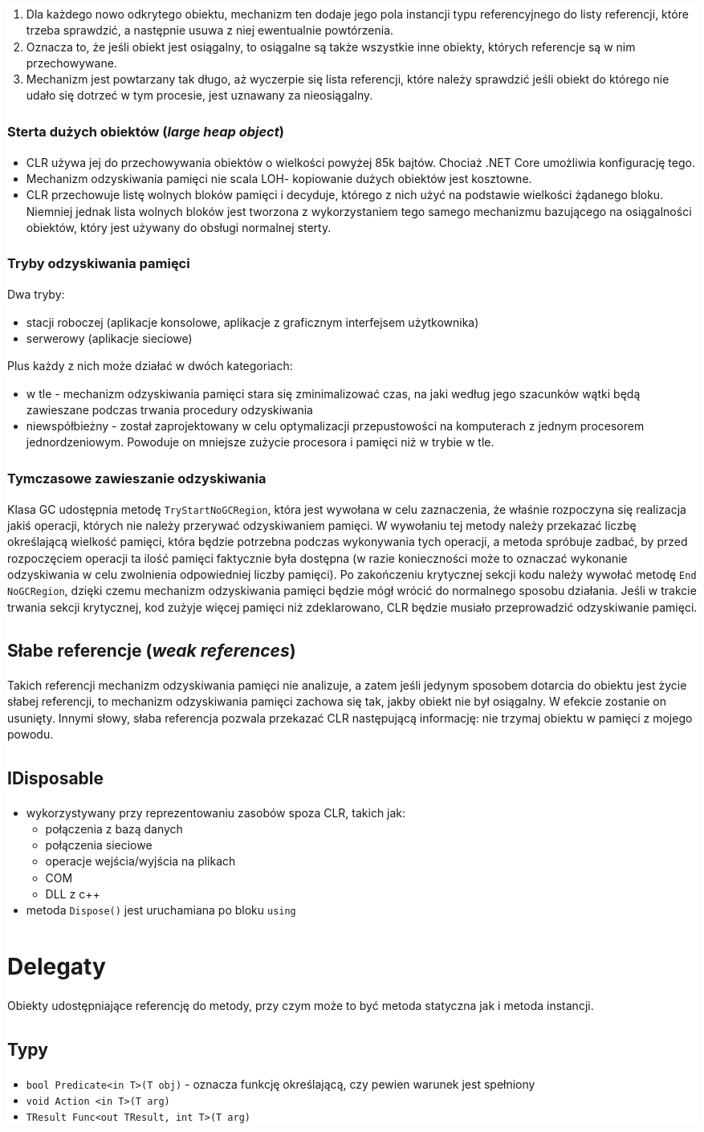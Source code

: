 1. Dla każdego nowo odkrytego obiektu, mechanizm ten dodaje jego pola instancji typu referencyjnego do listy referencji, które trzeba sprawdzić, a następnie usuwa z niej ewentualnie powtórzenia.
1. Oznacza to, że jeśli obiekt jest osiągalny, to osiągalne są także wszystkie inne obiekty, których referencje są w nim przechowywane.
1. Mechanizm jest powtarzany tak długo, aż wyczerpie się lista referencji, które należy sprawdzić
jeśli obiekt do którego nie udało się dotrzeć w tym procesie, jest uznawany za nieosiągalny.
### Sterta dużych obiektów (*large heap object*)
- CLR używa jej do przechowywania obiektów o wielkości powyżej 85k bajtów. Chociaż .NET Core umożliwia konfigurację tego.
- Mechanizm odzyskiwania pamięci nie scala LOH- kopiowanie dużych obiektów jest kosztowne.
- CLR przechowuje listę wolnych bloków pamięci i decyduje, którego z nich użyć na podstawie wielkości żądanego bloku. Niemniej jednak lista wolnych bloków jest tworzona z wykorzystaniem tego samego mechanizmu bazującego na osiągalności obiektów, który jest używany do obsługi normalnej sterty.
### Tryby odzyskiwania pamięci
Dwa tryby:
- stacji roboczej (aplikacje konsolowe, aplikacje z graficznym interfejsem użytkownika)
- serwerowy (aplikacje sieciowe)

Plus każdy z nich może działać w dwóch kategoriach:
- w tle - mechanizm odzyskiwania pamięci stara się zminimalizować czas, na jaki według jego szacunków wątki będą zawieszane podczas trwania procedury odzyskiwania
- niewspółbieżny - został zaprojektowany w celu optymalizacji przepustowości na komputerach z jednym procesorem jednordzeniowym. Powoduje on mniejsze zużycie procesora i pamięci niż w trybie w tle.
### Tymczasowe zawieszanie odzyskiwania
Klasa GC udostępnia metodę `TryStartNoGCRegion`, która jest wywołana w celu zaznaczenia, że właśnie rozpoczyna się realizacja jakiś operacji, których nie należy przerywać odzyskiwaniem pamięci. W wywołaniu tej metody należy przekazać liczbę określającą wielkość pamięci, która będzie potrzebna podczas wykonywania tych operacji, a metoda spróbuje zadbać, by przed rozpoczęciem operacji ta ilość pamięci faktycznie była dostępna (w razie konieczności może to oznaczać wykonanie odzyskiwania w celu zwolnienia odpowiedniej liczby pamięci). Po zakończeniu krytycznej sekcji kodu należy wywołać metodę `EndNoGCRegion`, dzięki czemu mechanizm odzyskiwania pamięci będzie mógł wrócić do normalnego sposobu działania. Jeśli w trakcie trwania sekcji krytycznej, kod zużyje więcej pamięci niż zdeklarowano, CLR będzie musiało przeprowadzić odzyskiwanie pamięci.
## Słabe referencje (*weak references*)
Takich referencji mechanizm odzyskiwania pamięci nie analizuje, a zatem jeśli jedynym sposobem dotarcia do obiektu jest życie słabej referencji, to mechanizm odzyskiwania pamięci zachowa się tak, jakby obiekt nie był osiągalny. W efekcie zostanie on usunięty. Innymi słowy, słaba referencja pozwala przekazać CLR następującą informację: nie trzymaj obiektu w pamięci z mojego powodu.
## IDisposable
- wykorzystywany przy reprezentowaniu zasobów spoza CLR, takich jak:
    - połączenia z bazą danych
    - połączenia sieciowe
    - operacje wejścia/wyjścia na plikach
    - COM
    - DLL z c++
- metoda `Dispose()` jest uruchamiana po bloku `using`

# Delegaty
Obiekty udostępniające referencję do metody, przy czym może to być metoda statyczna jak i metoda instancji.
## Typy
- `bool Predicate<in T>(T obj)` - oznacza funkcję określającą, czy pewien warunek jest spełniony
- `void Action <in T>(T arg)`
- `TResult Func<out TResult, int T>(T arg)`

